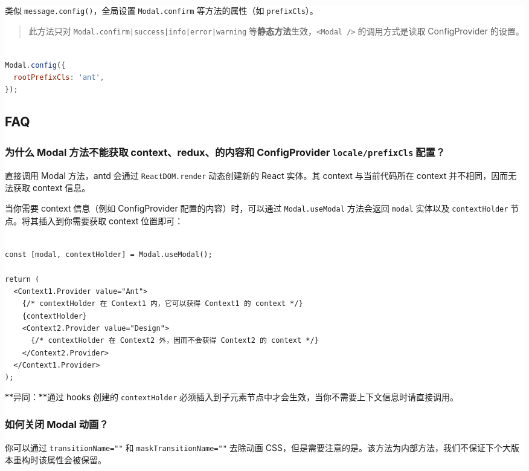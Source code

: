 类似 `message.config()`，全局设置 `Modal.confirm` 等方法的属性（如 `prefixCls`）。

> 此方法只对 `Modal.confirm|success|info|error|warning` 等**静态方法**生效，`<Modal />` 的调用方式是读取 ConfigProvider 的设置。

```jsx | pure

Modal.config({
  rootPrefixCls: 'ant',
});
```

## FAQ

### 为什么 Modal 方法不能获取 context、redux、的内容和 ConfigProvider `locale/prefixCls` 配置？

直接调用 Modal 方法，antd 会通过 `ReactDOM.render` 动态创建新的 React 实体。其 context 与当前代码所在 context 并不相同，因而无法获取 context 信息。

当你需要 context 信息（例如 ConfigProvider 配置的内容）时，可以通过 `Modal.useModal` 方法会返回 `modal` 实体以及 `contextHolder` 节点。将其插入到你需要获取 context 位置即可：

```tsx | pure

const [modal, contextHolder] = Modal.useModal();

return (
  <Context1.Provider value="Ant">
    {/* contextHolder 在 Context1 内，它可以获得 Context1 的 context */}
    {contextHolder}
    <Context2.Provider value="Design">
      {/* contextHolder 在 Context2 外，因而不会获得 Context2 的 context */}
    </Context2.Provider>
  </Context1.Provider>
);
```

**异同：**通过 hooks 创建的 `contextHolder` 必须插入到子元素节点中才会生效，当你不需要上下文信息时请直接调用。

### 如何关闭 Modal 动画？

你可以通过 `transitionName=""` 和 `maskTransitionName=""` 去除动画 CSS，但是需要注意的是。该方法为内部方法，我们不保证下个大版本重构时该属性会被保留。
